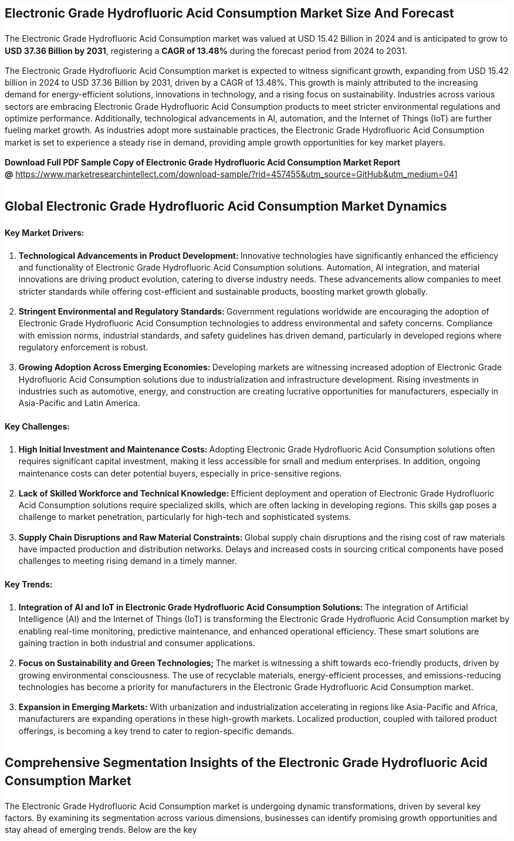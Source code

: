 <h2>Electronic Grade Hydrofluoric Acid Consumption Market Size And Forecast</h2><p>The Electronic Grade Hydrofluoric Acid Consumption market was valued at USD 15.42 Billion in 2024 and is anticipated to grow to <strong>USD 37.36 Billion by 2031</strong>, registering a <strong>CAGR of 13.48%</strong> during the forecast period from 2024 to 2031.</p><p>The Electronic Grade Hydrofluoric Acid Consumption market is expected to witness significant growth, expanding from USD 15.42 billion in 2024 to USD 37.36 Billion by 2031, driven by a CAGR of 13.48%. This growth is mainly attributed to the increasing demand for energy-efficient solutions, innovations in technology, and a rising focus on sustainability. Industries across various sectors are embracing Electronic Grade Hydrofluoric Acid Consumption products to meet stricter environmental regulations and optimize performance. Additionally, technological advancements in AI, automation, and the Internet of Things (IoT) are further fueling market growth. As industries adopt more sustainable practices, the Electronic Grade Hydrofluoric Acid Consumption market is set to experience a steady rise in demand, providing ample growth opportunities for key market players.</p><p><strong>Download Full PDF Sample Copy of Electronic Grade Hydrofluoric Acid Consumption Market Report @</strong>&nbsp;<a href="https://www.marketresearchintellect.com/download-sample/?rid=457455&amp;utm_source=GitHub&amp;utm_medium=041">https://www.marketresearchintellect.com/download-sample/?rid=457455&amp;utm_source=GitHub&amp;utm_medium=041</a></p><h2>Global Electronic Grade Hydrofluoric Acid Consumption Market Dynamics</h2><h4><strong>Key Market Drivers:</strong></h4><ol><li><p><strong>Technological Advancements in Product Development:&nbsp;</strong>Innovative technologies have significantly enhanced the efficiency and functionality of Electronic Grade Hydrofluoric Acid Consumption solutions. Automation, AI integration, and material innovations are driving product evolution, catering to diverse industry needs. These advancements allow companies to meet stricter standards while offering cost-efficient and sustainable products, boosting market growth globally.</p></li><li><p><strong>Stringent Environmental and Regulatory Standards:&nbsp;</strong>Government regulations worldwide are encouraging the adoption of Electronic Grade Hydrofluoric Acid Consumption technologies to address environmental and safety concerns. Compliance with emission norms, industrial standards, and safety guidelines has driven demand, particularly in developed regions where regulatory enforcement is robust.</p></li><li><p><strong>Growing Adoption Across Emerging Economies:&nbsp;</strong>Developing markets are witnessing increased adoption of Electronic Grade Hydrofluoric Acid Consumption solutions due to industrialization and infrastructure development. Rising investments in industries such as automotive, energy, and construction are creating lucrative opportunities for manufacturers, especially in Asia-Pacific and Latin America.</p></li></ol><h4><strong>Key Challenges:</strong></h4><ol><li><p><strong>High Initial Investment and Maintenance Costs:&nbsp;</strong>Adopting Electronic Grade Hydrofluoric Acid Consumption solutions often requires significant capital investment, making it less accessible for small and medium enterprises. In addition, ongoing maintenance costs can deter potential buyers, especially in price-sensitive regions.</p></li><li><p><strong>Lack of Skilled Workforce and Technical Knowledge:&nbsp;</strong>Efficient deployment and operation of Electronic Grade Hydrofluoric Acid Consumption solutions require specialized skills, which are often lacking in developing regions. This skills gap poses a challenge to market penetration, particularly for high-tech and sophisticated systems.</p></li><li><p><strong>Supply Chain Disruptions and Raw Material Constraints:&nbsp;</strong>Global supply chain disruptions and the rising cost of raw materials have impacted production and distribution networks. Delays and increased costs in sourcing critical components have posed challenges to meeting rising demand in a timely manner.</p></li></ol><h4><strong>Key Trends:</strong></h4><ol><li><p><strong>Integration of AI and IoT in Electronic Grade Hydrofluoric Acid Consumption Solutions:&nbsp;</strong>The integration of Artificial Intelligence (AI) and the Internet of Things (IoT) is transforming the Electronic Grade Hydrofluoric Acid Consumption market by enabling real-time monitoring, predictive maintenance, and enhanced operational efficiency. These smart solutions are gaining traction in both industrial and consumer applications.</p></li><li><p><strong>Focus on Sustainability and Green Technologies;&nbsp;</strong>The market is witnessing a shift towards eco-friendly products, driven by growing environmental consciousness. The use of recyclable materials, energy-efficient processes, and emissions-reducing technologies has become a priority for manufacturers in the Electronic Grade Hydrofluoric Acid Consumption market.</p></li><li><p><strong>Expansion in Emerging Markets:&nbsp;</strong>With urbanization and industrialization accelerating in regions like Asia-Pacific and Africa, manufacturers are expanding operations in these high-growth markets. Localized production, coupled with tailored product offerings, is becoming a key trend to cater to region-specific demands.</p></li></ol><div class="article-main__content" data-test-id="publishing-text-block"><h2>Comprehensive Segmentation Insights of the Electronic Grade Hydrofluoric Acid Consumption Market</h2><p>The Electronic Grade Hydrofluoric Acid Consumption market is undergoing dynamic transformations, driven by several key factors. By examining its segmentation across various dimensions, businesses can identify promising growth opportunities and stay ahead of emerging trends. Below are the key